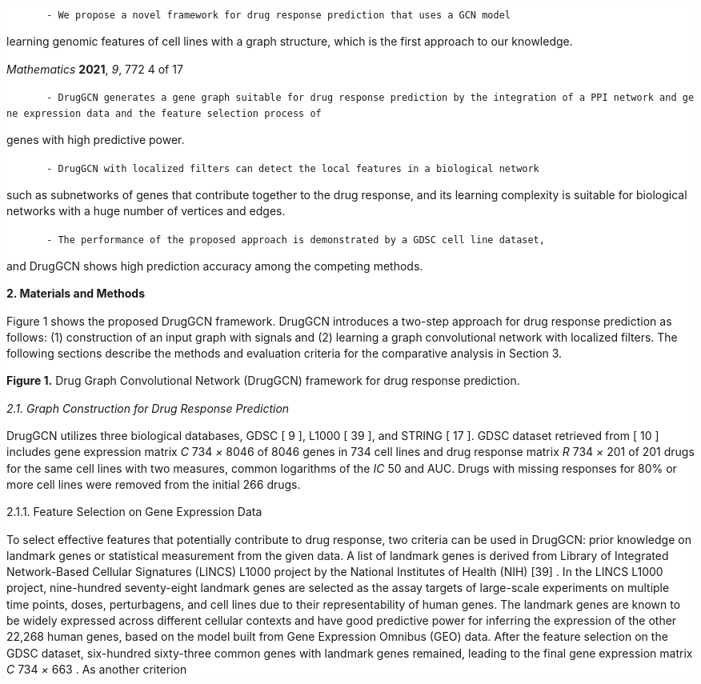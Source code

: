 
           - We propose a novel framework for drug response prediction that uses a GCN model
learning genomic features of cell lines with a graph structure, which is the first
approach to our knowledge.


_Mathematics_ **2021**, _9_, 772 4 of 17


           - DrugGCN generates a gene graph suitable for drug response prediction by the integration of a PPI network and gene expression data and the feature selection process of
genes with high predictive power.

           - DrugGCN with localized filters can detect the local features in a biological network
such as subnetworks of genes that contribute together to the drug response, and its
learning complexity is suitable for biological networks with a huge number of vertices
and edges.

           - The performance of the proposed approach is demonstrated by a GDSC cell line dataset,
and DrugGCN shows high prediction accuracy among the competing methods.


**2. Materials and Methods**


Figure 1 shows the proposed DrugGCN framework. DrugGCN introduces a two-step
approach for drug response prediction as follows: (1) construction of an input graph with
signals and (2) learning a graph convolutional network with localized filters. The following
sections describe the methods and evaluation criteria for the comparative analysis in
Section 3.


**Figure 1.** Drug Graph Convolutional Network (DrugGCN) framework for drug response prediction.


_2.1. Graph Construction for Drug Response Prediction_


DrugGCN utilizes three biological databases, GDSC [ 9 ], L1000 [ 39 ], and STRING [ 17 ].
GDSC dataset retrieved from [ 10 ] includes gene expression matrix _C_ 734 _×_ 8046 of 8046 genes
in 734 cell lines and drug response matrix _R_ 734 _×_ 201 of 201 drugs for the same cell lines with
two measures, common logarithms of the _IC_ 50 and AUC. Drugs with missing responses
for 80% or more cell lines were removed from the initial 266 drugs.


2.1.1. Feature Selection on Gene Expression Data


To select effective features that potentially contribute to drug response, two criteria
can be used in DrugGCN: prior knowledge on landmark genes or statistical measurement
from the given data. A list of landmark genes is derived from Library of Integrated
Network-Based Cellular Signatures (LINCS) L1000 project by the National Institutes of
Health (NIH) [39] . In the LINCS L1000 project, nine-hundred seventy-eight landmark
genes are selected as the assay targets of large-scale experiments on multiple time points,
doses, perturbagens, and cell lines due to their representability of human genes. The
landmark genes are known to be widely expressed across different cellular contexts and
have good predictive power for inferring the expression of the other 22,268 human genes,
based on the model built from Gene Expression Omnibus (GEO) data. After the feature
selection on the GDSC dataset, six-hundred sixty-three common genes with landmark
genes remained, leading to the final gene expression matrix _C_ 734 _×_ 663 . As another criterion
